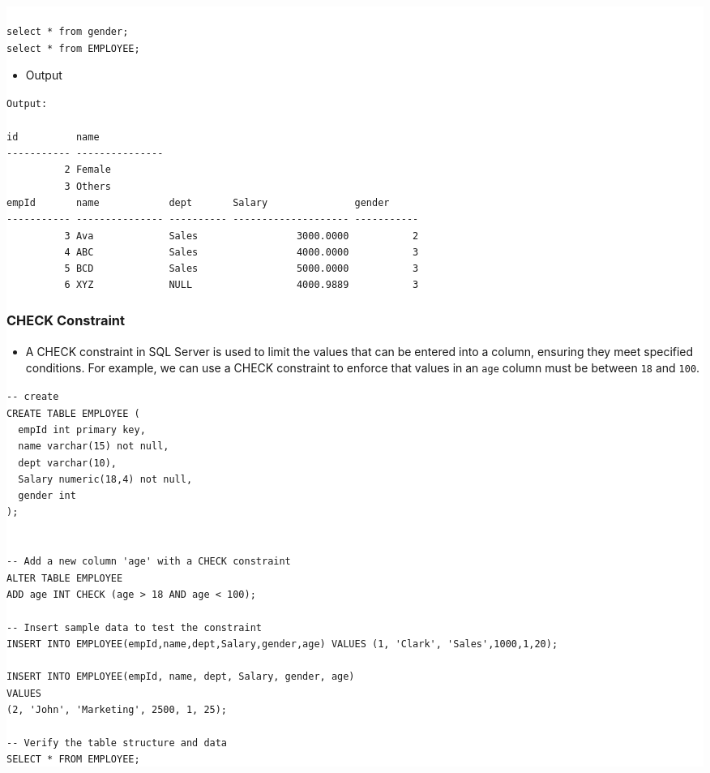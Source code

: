 ```

select * from gender;
select * from EMPLOYEE;
```

- Output

```
Output:

id          name           
----------- ---------------
          2 Female         
          3 Others         
empId       name            dept       Salary               gender     
----------- --------------- ---------- -------------------- -----------
          3 Ava             Sales                 3000.0000           2
          4 ABC             Sales                 4000.0000           3
          5 BCD             Sales                 5000.0000           3
          6 XYZ             NULL                  4000.9889           3
```

### CHECK Constraint

- A CHECK constraint in SQL Server is used to limit the values that can be entered into a column, ensuring they meet specified conditions. For example, we can use a CHECK constraint to enforce that values in an `age` column must be between `18` and `100`.

```
-- create
CREATE TABLE EMPLOYEE (
  empId int primary key,
  name varchar(15) not null,
  dept varchar(10),
  Salary numeric(18,4) not null,
  gender int
);


-- Add a new column 'age' with a CHECK constraint
ALTER TABLE EMPLOYEE
ADD age INT CHECK (age > 18 AND age < 100);

-- Insert sample data to test the constraint
INSERT INTO EMPLOYEE(empId,name,dept,Salary,gender,age) VALUES (1, 'Clark', 'Sales',1000,1,20);

INSERT INTO EMPLOYEE(empId, name, dept, Salary, gender, age)
VALUES 
(2, 'John', 'Marketing', 2500, 1, 25);

-- Verify the table structure and data
SELECT * FROM EMPLOYEE;

```
